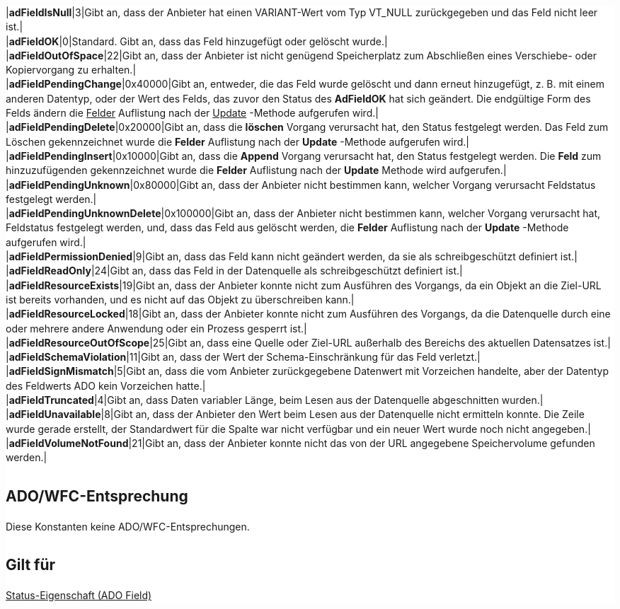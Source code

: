 |**adFieldIsNull**|3|Gibt an, dass der Anbieter hat einen VARIANT-Wert vom Typ VT_NULL zurückgegeben und das Feld nicht leer ist.|  
|**adFieldOK**|0|Standard. Gibt an, dass das Feld hinzugefügt oder gelöscht wurde.|  
|**adFieldOutOfSpace**|22|Gibt an, dass der Anbieter ist nicht genügend Speicherplatz zum Abschließen eines Verschiebe- oder Kopiervorgang zu erhalten.|  
|**adFieldPendingChange**|0x40000|Gibt an, entweder, die das Feld wurde gelöscht und dann erneut hinzugefügt, z. B. mit einem anderen Datentyp, oder der Wert des Felds, das zuvor den Status des **AdFieldOK** hat sich geändert. Die endgültige Form des Felds ändern die [Felder](../../../ado/reference/ado-api/fields-collection-ado.md) Auflistung nach der [Update](../../../ado/reference/ado-api/update-method.md) -Methode aufgerufen wird.|  
|**adFieldPendingDelete**|0x20000|Gibt an, dass die **löschen** Vorgang verursacht hat, den Status festgelegt werden. Das Feld zum Löschen gekennzeichnet wurde die **Felder** Auflistung nach der **Update** -Methode aufgerufen wird.|  
|**adFieldPendingInsert**|0x10000|Gibt an, dass die **Append** Vorgang verursacht hat, den Status festgelegt werden. Die **Feld** zum hinzuzufügenden gekennzeichnet wurde die **Felder** Auflistung nach der **Update** Methode wird aufgerufen.|  
|**adFieldPendingUnknown**|0x80000|Gibt an, dass der Anbieter nicht bestimmen kann, welcher Vorgang verursacht Feldstatus festgelegt werden.|  
|**adFieldPendingUnknownDelete**|0x100000|Gibt an, dass der Anbieter nicht bestimmen kann, welcher Vorgang verursacht hat, Feldstatus festgelegt werden, und, dass das Feld aus gelöscht werden, die **Felder** Auflistung nach der **Update** -Methode aufgerufen wird.|  
|**adFieldPermissionDenied**|9|Gibt an, dass das Feld kann nicht geändert werden, da sie als schreibgeschützt definiert ist.|  
|**adFieldReadOnly**|24|Gibt an, dass das Feld in der Datenquelle als schreibgeschützt definiert ist.|  
|**adFieldResourceExists**|19|Gibt an, dass der Anbieter konnte nicht zum Ausführen des Vorgangs, da ein Objekt an die Ziel-URL ist bereits vorhanden, und es nicht auf das Objekt zu überschreiben kann.|  
|**adFieldResourceLocked**|18|Gibt an, dass der Anbieter konnte nicht zum Ausführen des Vorgangs, da die Datenquelle durch eine oder mehrere andere Anwendung oder ein Prozess gesperrt ist.|  
|**adFieldResourceOutOfScope**|25|Gibt an, dass eine Quelle oder Ziel-URL außerhalb des Bereichs des aktuellen Datensatzes ist.|  
|**adFieldSchemaViolation**|11|Gibt an, dass der Wert der Schema-Einschränkung für das Feld verletzt.|  
|**adFieldSignMismatch**|5|Gibt an, dass die vom Anbieter zurückgegebene Datenwert mit Vorzeichen handelte, aber der Datentyp des Feldwerts ADO kein Vorzeichen hatte.|  
|**adFieldTruncated**|4|Gibt an, dass Daten variabler Länge, beim Lesen aus der Datenquelle abgeschnitten wurden.|  
|**adFieldUnavailable**|8|Gibt an, dass der Anbieter den Wert beim Lesen aus der Datenquelle nicht ermitteln konnte. Die Zeile wurde gerade erstellt, der Standardwert für die Spalte war nicht verfügbar und ein neuer Wert wurde noch nicht angegeben.|  
|**adFieldVolumeNotFound**|21|Gibt an, dass der Anbieter konnte nicht das von der URL angegebene Speichervolume gefunden werden.|  
  
## <a name="adowfc-equivalent"></a>ADO/WFC-Entsprechung  
 Diese Konstanten keine ADO/WFC-Entsprechungen.  
  
## <a name="applies-to"></a>Gilt für  
 [Status-Eigenschaft (ADO Field)](../../../ado/reference/ado-api/status-property-ado-field.md)
